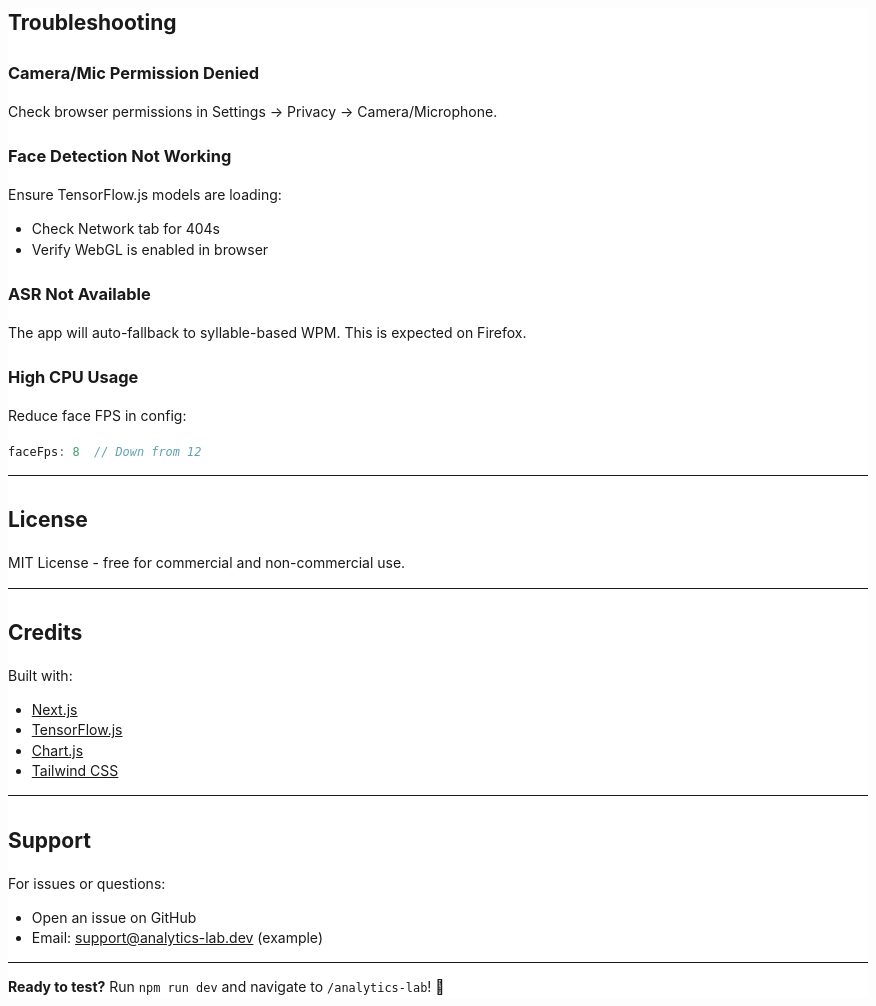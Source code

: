 
## Troubleshooting

### Camera/Mic Permission Denied

Check browser permissions in Settings → Privacy → Camera/Microphone.

### Face Detection Not Working

Ensure TensorFlow.js models are loading:
- Check Network tab for 404s
- Verify WebGL is enabled in browser

### ASR Not Available

The app will auto-fallback to syllable-based WPM. This is expected on Firefox.

### High CPU Usage

Reduce face FPS in config:
```typescript
faceFps: 8  // Down from 12
```

---

## License

MIT License - free for commercial and non-commercial use.

---

## Credits

Built with:
- [Next.js](https://nextjs.org/)
- [TensorFlow.js](https://www.tensorflow.org/js)
- [Chart.js](https://www.chartjs.org/)
- [Tailwind CSS](https://tailwindcss.com/)

---

## Support

For issues or questions:
- Open an issue on GitHub
- Email: support@analytics-lab.dev (example)

---

**Ready to test?** Run `npm run dev` and navigate to `/analytics-lab`! 🚀
